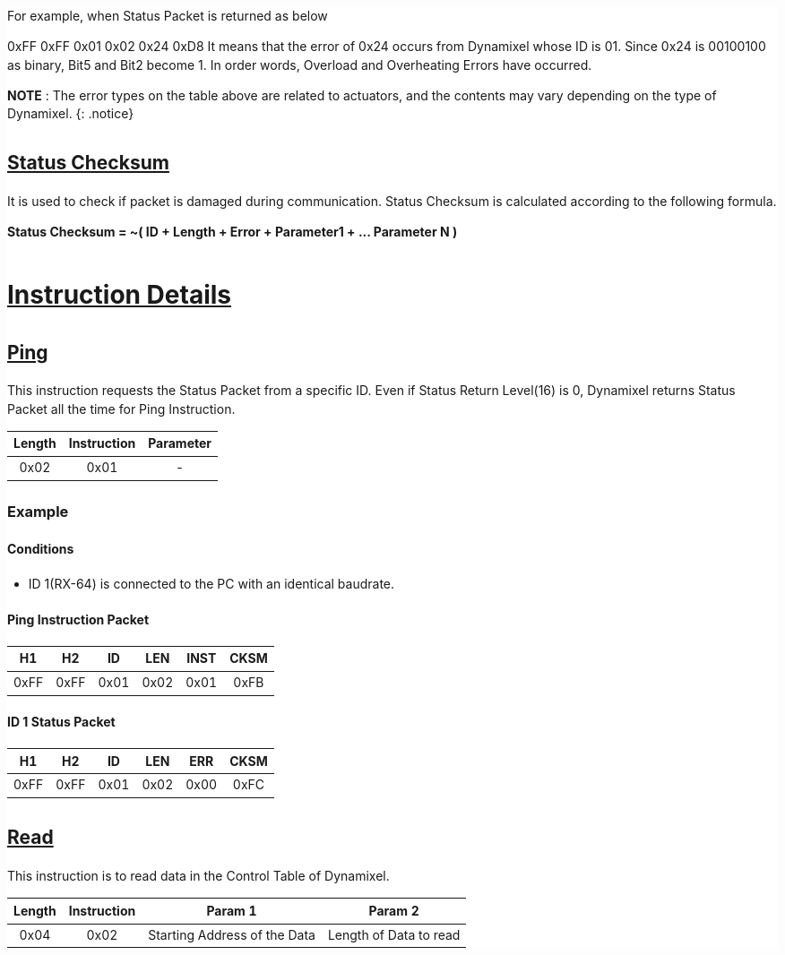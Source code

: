 For example, when Status Packet is returned as below

0xFF 0xFF 0x01 0x02 0x24 0xD8
It means that the error of 0x24 occurs from Dynamixel whose ID is 01. Since 0x24 is 00100100 as binary, Bit5 and Bit2 become 1. In order words, Overload and Overheating Errors have occurred.

**NOTE** : The error types on the table above are related to actuators, and the contents may vary depending on the type of Dynamixel.
{: .notice}

## [Status Checksum](#status-checksum)
It is used to check if packet is damaged during communication.
Status Checksum is calculated according to the following formula.

**Status Checksum = ~( ID + Length + Error + Parameter1 + ... Parameter N )**


# [Instruction Details](#instruction-details)

## [Ping](#ping)
This instruction requests the Status Packet from a specific ID. Even if Status Return Level(16) is 0, Dynamixel returns Status Packet all the time for Ping Instruction.

|Length|Instruction|Parameter|
|:---:|:---:|:---:|
|0x02|0x01|-|

### Example
#### Conditions
- ID 1(RX-64) is connected to the PC with an identical baudrate.

#### Ping Instruction Packet

|H1|H2|ID|LEN|INST|CKSM|
|:---:|:---:|:---:|:---:|:---:|:---:|
|0xFF|0xFF|0x01|0x02|0x01|0xFB|

#### ID 1 Status Packet

|H1|H2|ID|LEN|ERR|CKSM|
|:---:|:---:|:---:|:---:|:---:|:---:|
|0xFF|0xFF|0x01|0x02|0x00|0xFC|

## [Read](#read)
This instruction is to read data in the Control Table of Dynamixel.

|Length|Instruction|Param 1|Param 2|
|:---:|:---:|:---:|:---:|
|0x04|0x02|Starting Address of the Data|Length of Data to read|
